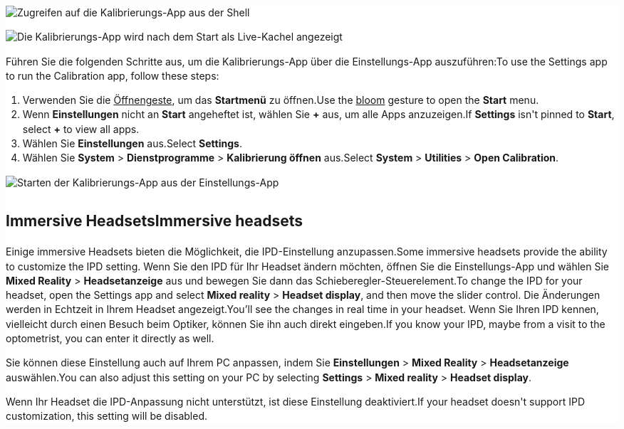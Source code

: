 ![Zugreifen auf die Kalibrierungs-App aus der Shell](./images/calibration-shell.png)

![Die Kalibrierungs-App wird nach dem Start als Live-Kachel angezeigt](./images/calibration-livecube-200px.png)

<span data-ttu-id="f0e5a-233">Führen Sie die folgenden Schritte aus, um die Kalibrierungs-App über die Einstellungs-App auszuführen:</span><span class="sxs-lookup"><span data-stu-id="f0e5a-233">To use the Settings app to run the Calibration app, follow these steps:</span></span>

1. <span data-ttu-id="f0e5a-234">Verwenden Sie die [Öffnengeste](hololens1-basic-usage.md), um das **Startmenü** zu öffnen.</span><span class="sxs-lookup"><span data-stu-id="f0e5a-234">Use the [bloom](hololens1-basic-usage.md) gesture to open the **Start** menu.</span></span>
1. <span data-ttu-id="f0e5a-235">Wenn **Einstellungen** nicht an **Start** angeheftet ist, wählen Sie **+** aus, um alle Apps anzuzeigen.</span><span class="sxs-lookup"><span data-stu-id="f0e5a-235">If **Settings** isn't pinned to **Start**, select **+** to view all apps.</span></span>
1. <span data-ttu-id="f0e5a-236">Wählen Sie **Einstellungen** aus.</span><span class="sxs-lookup"><span data-stu-id="f0e5a-236">Select **Settings**.</span></span>
1. <span data-ttu-id="f0e5a-237">Wählen Sie **System** > **Dienstprogramme** > **Kalibrierung öffnen** aus.</span><span class="sxs-lookup"><span data-stu-id="f0e5a-237">Select **System** > **Utilities** > **Open Calibration**.</span></span>

![Starten der Kalibrierungs-App aus der Einstellungs-App](./images/calibration-settings-500px.jpg)

## <span data-ttu-id="f0e5a-239">Immersive Headsets</span><span class="sxs-lookup"><span data-stu-id="f0e5a-239">Immersive headsets</span></span>

<span data-ttu-id="f0e5a-240">Einige immersive Headsets bieten die Möglichkeit, die IPD-Einstellung anzupassen.</span><span class="sxs-lookup"><span data-stu-id="f0e5a-240">Some immersive headsets provide the ability to customize the IPD setting.</span></span> <span data-ttu-id="f0e5a-241">Wenn Sie den IPD für Ihr Headset ändern möchten, öffnen Sie die Einstellungs-App und wählen Sie **Mixed Reality** > **Headsetanzeige** aus und bewegen Sie dann das Schieberegler-Steuerelement.</span><span class="sxs-lookup"><span data-stu-id="f0e5a-241">To change the IPD for your headset, open the Settings app and select **Mixed reality** > **Headset display**, and then move the slider control.</span></span> <span data-ttu-id="f0e5a-242">Die Änderungen werden in Echtzeit in Ihrem Headset angezeigt.</span><span class="sxs-lookup"><span data-stu-id="f0e5a-242">You’ll see the changes in real time in your headset.</span></span> <span data-ttu-id="f0e5a-243">Wenn Sie Ihren IPD kennen, vielleicht durch einen Besuch beim Optiker, können Sie ihn auch direkt eingeben.</span><span class="sxs-lookup"><span data-stu-id="f0e5a-243">If you know your IPD, maybe from a visit to the optometrist, you can enter it directly as well.</span></span>

<span data-ttu-id="f0e5a-244">Sie können diese Einstellung auch auf Ihrem PC anpassen, indem Sie **Einstellungen** > **Mixed Reality** > **Headsetanzeige** auswählen.</span><span class="sxs-lookup"><span data-stu-id="f0e5a-244">You can also adjust this setting on your PC by selecting **Settings** > **Mixed reality** > **Headset display**.</span></span>

<span data-ttu-id="f0e5a-245">Wenn Ihr Headset die IPD-Anpassung nicht unterstützt, ist diese Einstellung deaktiviert.</span><span class="sxs-lookup"><span data-stu-id="f0e5a-245">If your headset doesn't support IPD customization, this setting will be disabled.</span></span>

